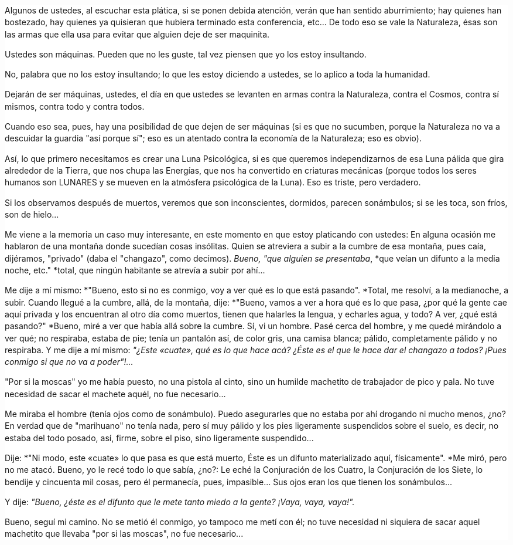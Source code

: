 Algunos de ustedes, al escuchar esta plática, si se ponen debida atención, verán que han sentido aburrimiento; hay quienes han bostezado, hay quienes ya quisieran que hubiera terminado esta conferencia, etc... De todo eso se vale la Naturaleza, ésas son las armas que ella usa para evitar que alguien deje de ser maquinita.

Ustedes son máquinas. Pueden que no les guste, tal vez piensen que yo los estoy insultando.

No, palabra que no los estoy insultando; lo que les estoy diciendo a ustedes, se lo aplico a toda la humanidad.

Dejarán de ser máquinas, ustedes, el día en que ustedes se levanten en armas contra la Naturaleza, contra el Cosmos, contra sí mismos, contra todo y contra todos.

Cuando eso sea, pues, hay una posibilidad de que dejen de ser máquinas (si es que no sucumben, porque la Naturaleza no va a descuidar la guardia "así porque sí"; eso es un atentado contra la economía de la Naturaleza; eso es obvio).

Así, lo que primero necesitamos es crear una Luna Psicológica, si es que queremos independizarnos de esa Luna pálida que gira alrededor de la Tierra, que nos chupa las Energías, que nos ha convertido en criaturas mecánicas (porque todos los seres humanos son LUNARES y se mueven en la atmósfera psicológica de la Luna). Eso es triste, pero verdadero.

Si los observamos después de muertos, veremos que son inconscientes, dormidos, parecen sonámbulos; si se les toca, son fríos, son de hielo...

Me viene a la memoria un caso muy interesante, en este momento en que estoy platicando con ustedes: En alguna ocasión me hablaron de una montaña donde sucedían cosas insólitas. Quien se atreviera a subir a la cumbre de esa montaña, pues caía, dijéramos, "privado" (daba el "changazo", como decimos). *Bueno, "que alguien se presentaba*, *que veían un difunto a la media noche, etc." *total, que ningún habitante se atrevía a subir por ahí...

Me dije a mí mismo: *"Bueno, esto si no es conmigo, voy a ver qué es lo que está pasando". *Total, me resolví, a la medianoche, a subir. Cuando llegué a la cumbre, allá, de la montaña, dije: *"Bueno, vamos a ver a hora qué es lo que pasa, ¿por qué la gente cae aquí privada y los encuentran al otro día como muertos, tienen que halarles la lengua, y echarles agua, y todo? A ver, ¿qué está pasando?" *Bueno, miré a ver que había allá sobre la cumbre. Sí, vi un hombre. Pasé cerca del hombre, y me quedé mirándolo a ver qué; no respiraba, estaba de pie; tenía un pantalón así, de color gris, una camisa blanca; pálido, completamente pálido y no respiraba. Y me dije a mí mismo: *"¿Este «cuate», qué es lo que hace acá? ¿Éste es el que le hace dar el changazo a todos? ¡Pues conmigo si que no va a poder"!...*

"Por si la moscas" yo me había puesto, no una pistola al cinto, sino un humilde machetito de trabajador de pico y pala. No tuve necesidad de sacar el machete aquél, no fue necesario...

Me miraba el hombre (tenía ojos como de sonámbulo). Puedo asegurarles que no estaba por ahí drogando ni mucho menos, ¿no? En verdad que de "marihuano" no tenía nada, pero sí muy pálido y los pies ligeramente suspendidos sobre el suelo, es decir, no estaba del todo posado, así, firme, sobre el piso, sino ligeramente suspendido...

Dije: *"Ni modo, este «cuate» lo que pasa es que está muerto, Éste es un difunto materializado aquí, físicamente". *Me miró, pero no me atacó. Bueno, yo le recé todo lo que sabía, ¿no?: Le eché la Conjuración de los Cuatro, la Conjuración de los Siete, lo bendije y cincuenta mil cosas, pero él permanecía, pues, impasible... Sus ojos eran los que tienen los sonámbulos...

Y dije: *"Bueno, ¿éste es el difunto que le mete tanto miedo a la gente? ¡Vaya, vaya, vaya!".*

Bueno, seguí mi camino. No se metió él conmigo, yo tampoco me metí con él; no tuve necesidad ni siquiera de sacar aquel machetito que llevaba "por si las moscas", no fue necesario...
